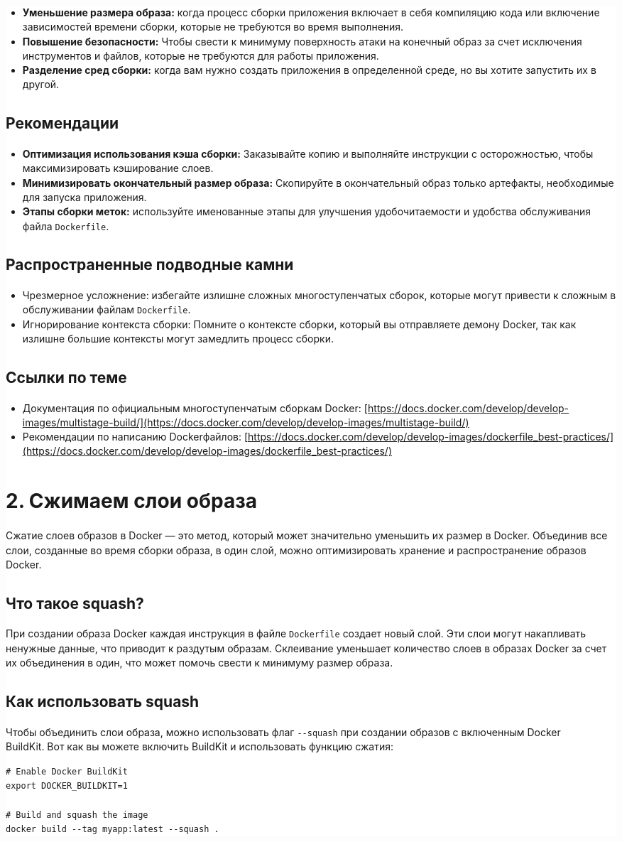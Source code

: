 - **Уменьшение размера образа:** когда процесс сборки приложения включает в себя компиляцию кода или включение зависимостей времени сборки, которые не требуются во время выполнения.
- **Повышение безопасности:** Чтобы свести к минимуму поверхность атаки на конечный образ за счет исключения инструментов и файлов, которые не требуются для работы приложения.
- **Разделение сред сборки:** когда вам нужно создать приложения в определенной среде, но вы хотите запустить их в другой.

## **Рекомендации**

- **Оптимизация использования кэша сборки:** Заказывайте копию и выполняйте инструкции с осторожностью, чтобы максимизировать кэширование слоев.
- **Минимизировать окончательный размер образа:** Скопируйте в окончательный образ только артефакты, необходимые для запуска приложения.
- **Этапы сборки меток:** используйте именованные этапы для улучшения удобочитаемости и удобства обслуживания файла `Dockerfile`.

## **Распространенные подводные камни**

- Чрезмерное усложнение: избегайте излишне сложных многоступенчатых сборок, которые могут привести к сложным в обслуживании файлам `Dockerfile`.
- Игнорирование контекста сборки: Помните о контексте сборки, который вы отправляете демону Docker, так как излишне большие контексты могут замедлить процесс сборки.

## **Ссылки по теме**

- Документация по официальным многоступенчатым сборкам Docker: [https://docs.docker.com/develop/develop-images/multistage-build/](https://docs.docker.com/develop/develop-images/multistage-build/)
- Рекомендации по написанию Dockerфайлов: [https://docs.docker.com/develop/develop-images/dockerfile_best-practices/](https://docs.docker.com/develop/develop-images/dockerfile_best-practices/)

# **2. Сжимаем слои образа**

Сжатие слоев образов в Docker — это метод, который может значительно уменьшить их размер в Docker. Объединив все слои, созданные во время сборки образа, в один слой, можно оптимизировать хранение и распространение образов Docker.

## **Что такое squash?**

При создании образа Docker каждая инструкция в файле `Dockerfile` создает новый слой. Эти слои могут накапливать ненужные данные, что приводит к раздутым образам. Склеивание уменьшает количество слоев в образах Docker за счет их объединения в один, что может помочь свести к минимуму размер образа.

## **Как использовать squash**

Чтобы объединить слои образа, можно использовать флаг `--squash` при создании образов с включенным Docker BuildKit. Вот как вы можете включить BuildKit и использовать функцию сжатия:

```docker
# Enable Docker BuildKit
export DOCKER_BUILDKIT=1

# Build and squash the image
docker build --tag myapp:latest --squash .
```
